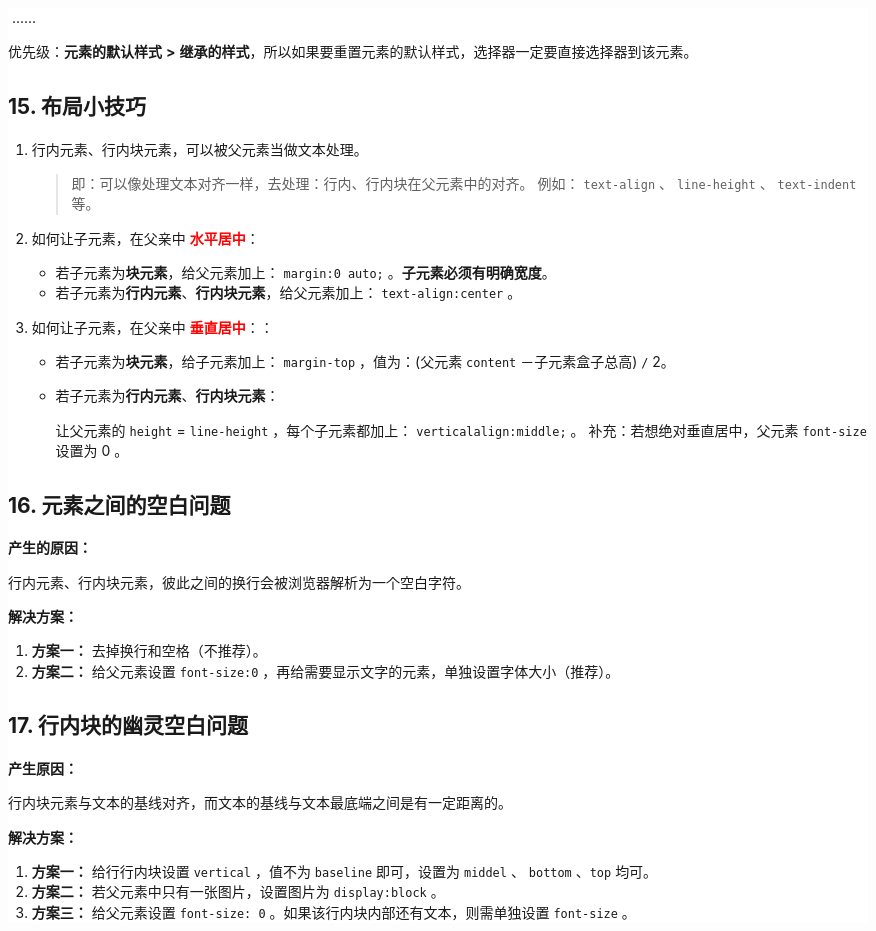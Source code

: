​	......

优先级：**元素的默认样式** **>** **继承的样式**，所以如果要重置元素的默认样式，选择器一定要直接选择器到该元素。



## 15. 布局小技巧

1. 行内元素、行内块元素，可以被父元素当做文本处理。

   > 即：可以像处理文本对齐一样，去处理：行内、行内块在父元素中的对齐。
   > 例如： `text-align` 、 `line-height` 、 `text-indent` 等。

2. 如何让子元素，在父亲中 <span style="color: red;font-weight: 700;">水平居中</span>：
   - 若子元素为**块元素**，给父元素加上： `margin:0 auto;` 。**子元素必须有明确宽度**。
   - 若子元素为**行内元素**、**行内块元素**，给父元素加上： `text-align:center` 。

3. 如何让子元素，在父亲中 <span style="color: red;font-weight: 700;">垂直居中</span>：：

   - 若子元素为**块元素**，给子元素加上： `margin-top` ，值为：(父元素 `content` －子元素盒子总高) `/` 2。

   - 若子元素为**行内元素**、**行内块元素**：

     让父元素的 `height` = `line-height` ，每个子元素都加上： `verticalalign:middle;` 。
     补充：若想绝对垂直居中，父元素 `font-size` 设置为 0 。



## 16. 元素之间的空白问题

**产生的原因：**

​	行内元素、行内块元素，彼此之间的换行会被浏览器解析为一个空白字符。

**解决方案：**

1. **方案一：** 去掉换行和空格（不推荐）。
2. **方案二：** 给父元素设置 `font-size:0` ，再给需要显示文字的元素，单独设置字体大小（推荐）。



## 17. 行内块的幽灵空白问题

**产生原因：**

行内块元素与文本的基线对齐，而文本的基线与文本最底端之间是有一定距离的。

**解决方案：**

1. **方案一：** 给行行内块设置 `vertical` ，值不为 `baseline` 即可，设置为 `middel` 、 `bottom` 、`top` 均可。
2. **方案二：** 若父元素中只有一张图片，设置图片为 `display:block` 。
3. **方案三：** 给父元素设置 `font-size: 0` 。如果该行内块内部还有文本，则需单独设置 `font-size` 。



